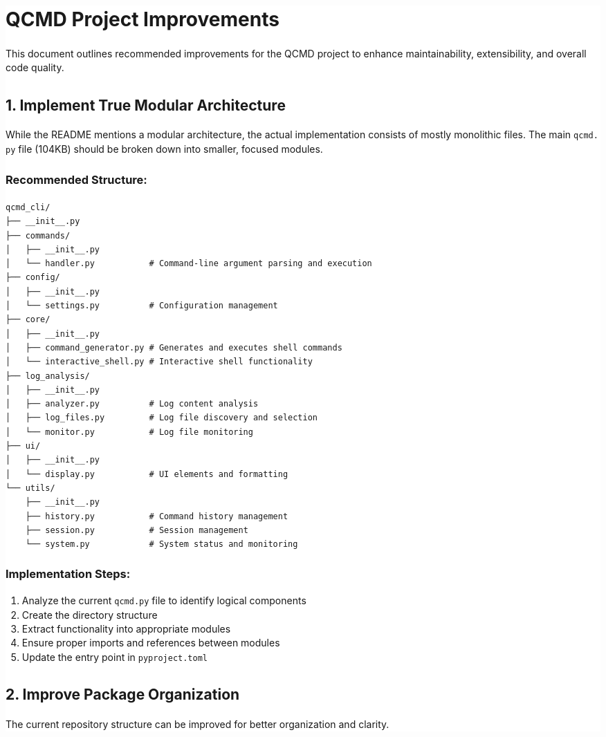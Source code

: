 # QCMD Project Improvements

This document outlines recommended improvements for the QCMD project to enhance maintainability, extensibility, and overall code quality.

## 1. Implement True Modular Architecture

While the README mentions a modular architecture, the actual implementation consists of mostly monolithic files. The main `qcmd.py` file (104KB) should be broken down into smaller, focused modules.

### Recommended Structure:

```
qcmd_cli/
├── __init__.py
├── commands/
│   ├── __init__.py
│   └── handler.py           # Command-line argument parsing and execution
├── config/
│   ├── __init__.py
│   └── settings.py          # Configuration management
├── core/
│   ├── __init__.py
│   ├── command_generator.py # Generates and executes shell commands
│   └── interactive_shell.py # Interactive shell functionality
├── log_analysis/
│   ├── __init__.py
│   ├── analyzer.py          # Log content analysis
│   ├── log_files.py         # Log file discovery and selection
│   └── monitor.py           # Log file monitoring
├── ui/
│   ├── __init__.py
│   └── display.py           # UI elements and formatting
└── utils/
    ├── __init__.py
    ├── history.py           # Command history management
    ├── session.py           # Session management
    └── system.py            # System status and monitoring
```

### Implementation Steps:
1. Analyze the current `qcmd.py` file to identify logical components
2. Create the directory structure
3. Extract functionality into appropriate modules
4. Ensure proper imports and references between modules
5. Update the entry point in `pyproject.toml`

## 2. Improve Package Organization

The current repository structure can be improved for better organization and clarity.
